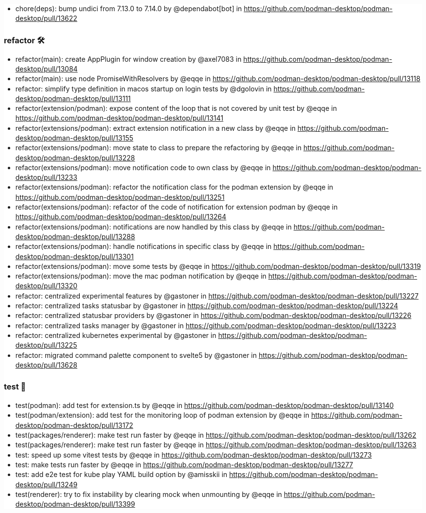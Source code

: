 - chore(deps): bump undici from 7.13.0 to 7.14.0 by @dependabot[bot] in https://github.com/podman-desktop/podman-desktop/pull/13622

### refactor 🛠️

- refactor(main): create AppPlugin for window creation by @axel7083 in https://github.com/podman-desktop/podman-desktop/pull/13084
- refactor(main): use node PromiseWithResolvers by @eqqe in https://github.com/podman-desktop/podman-desktop/pull/13118
- refactor: simplify type definition in macos startup on login tests by @dgolovin in https://github.com/podman-desktop/podman-desktop/pull/13111
- refactor(extension/podman): expose content of the loop that is not covered by unit test by @eqqe in https://github.com/podman-desktop/podman-desktop/pull/13141
- refactor(extensions/podman): extract extension notification in a new class by @eqqe in https://github.com/podman-desktop/podman-desktop/pull/13155
- refactor(extensions/podman): move state to class to prepare the refactoring by @eqqe in https://github.com/podman-desktop/podman-desktop/pull/13228
- refactor(extensions/podman): move notification code to own class by @eqqe in https://github.com/podman-desktop/podman-desktop/pull/13233
- refactor(extensions/podman): refactor the notification class for the podman extension by @eqqe in https://github.com/podman-desktop/podman-desktop/pull/13251
- refactor(extensions/podman): refactor of the code of notification for extension podman by @eqqe in https://github.com/podman-desktop/podman-desktop/pull/13264
- refactor(extensions/podman): notifications are now handled by this class by @eqqe in https://github.com/podman-desktop/podman-desktop/pull/13288
- refactor(extensions/podman): handle notifications in specific class by @eqqe in https://github.com/podman-desktop/podman-desktop/pull/13301
- refactor(extensions/podman): move some tests by @eqqe in https://github.com/podman-desktop/podman-desktop/pull/13319
- refactor(extensions/podman): move the mac podman notification by @eqqe in https://github.com/podman-desktop/podman-desktop/pull/13320
- refactor: centralized experimental features by @gastoner in https://github.com/podman-desktop/podman-desktop/pull/13227
- refactor: centralized tasks statusbar by @gastoner in https://github.com/podman-desktop/podman-desktop/pull/13224
- refactor: centralized statusbar providers by @gastoner in https://github.com/podman-desktop/podman-desktop/pull/13226
- refactor: centralized tasks manager by @gastoner in https://github.com/podman-desktop/podman-desktop/pull/13223
- refactor: centralized kubernetes experimental by @gastoner in https://github.com/podman-desktop/podman-desktop/pull/13225
- refactor: migrated command palette component to svelte5 by @gastoner in https://github.com/podman-desktop/podman-desktop/pull/13628

### test 🚦

- test(podman): add test for extension.ts by @eqqe in https://github.com/podman-desktop/podman-desktop/pull/13140
- test(podman/extension): add test for the monitoring loop of podman extension by @eqqe in https://github.com/podman-desktop/podman-desktop/pull/13172
- test(packages/renderer): make test run faster by @eqqe in https://github.com/podman-desktop/podman-desktop/pull/13262
- test(packages/renderer): make test run faster by @eqqe in https://github.com/podman-desktop/podman-desktop/pull/13263
- test: speed up some vitest tests by @eqqe in https://github.com/podman-desktop/podman-desktop/pull/13273
- test: make tests run faster by @eqqe in https://github.com/podman-desktop/podman-desktop/pull/13277
- test: add e2e test for kube play YAML build option by @amisskii in https://github.com/podman-desktop/podman-desktop/pull/13249
- test(renderer): try to fix instability by clearing mock when unmounting by @eqqe in https://github.com/podman-desktop/podman-desktop/pull/13399
